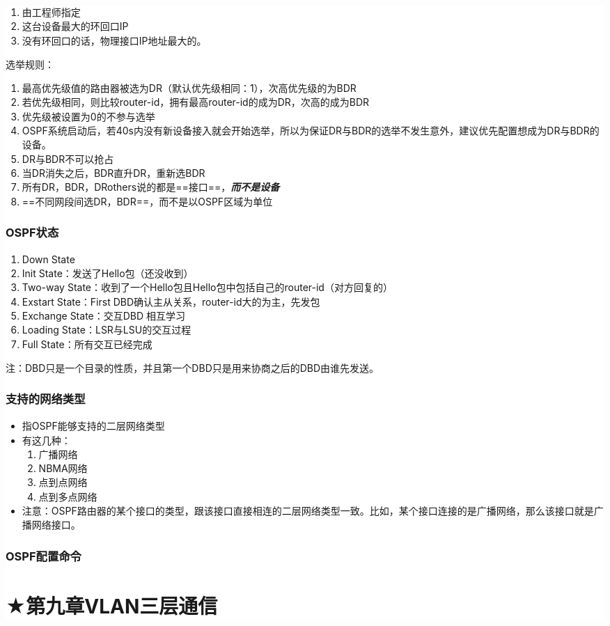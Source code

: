 1. 由工程师指定
2. 这台设备最大的环回口IP
3. 没有环回口的话，物理接口IP地址最大的。

选举规则：

1. 最高优先级值的路由器被选为DR（默认优先级相同：1），次高优先级的为BDR
2. 若优先级相同，则比较router-id，拥有最高router-id的成为DR，次高的成为BDR
3. 优先级被设置为0的不参与选举
4. OSPF系统启动后，若40s内没有新设备接入就会开始选举，所以为保证DR与BDR的选举不发生意外，建议优先配置想成为DR与BDR的设备。
5. DR与BDR不可以抢占
6. 当DR消失之后，BDR直升DR，重新选BDR
7. 所有DR，BDR，DRothers说的都是==接口==，***而不是设备***
8. ==不同网段间选DR，BDR==，而不是以OSPF区域为单位





### OSPF状态

1. Down State
2. Init State：发送了Hello包（还没收到）
3. Two-way State：收到了一个Hello包且Hello包中包括自己的router-id（对方回复的）
4. Exstart State：First DBD确认主从关系，router-id大的为主，先发包
5. Exchange State：交互DBD 相互学习
6. Loading State：LSR与LSU的交互过程
7. Full State：所有交互已经完成

注：DBD只是一个目录的性质，并且第一个DBD只是用来协商之后的DBD由谁先发送。



### 支持的网络类型

* 指OSPF能够支持的二层网络类型
* 有这几种：
  1. 广播网络
  2. NBMA网络
  3. 点到点网络
  4. 点到多点网络
* 注意：OSPF路由器的某个接口的类型，跟该接口直接相连的二层网络类型一致。比如，某个接口连接的是广播网络，那么该接口就是广播网络接口。





### OSPF配置命令

~~~

~~~





# ★第九章VLAN三层通信
